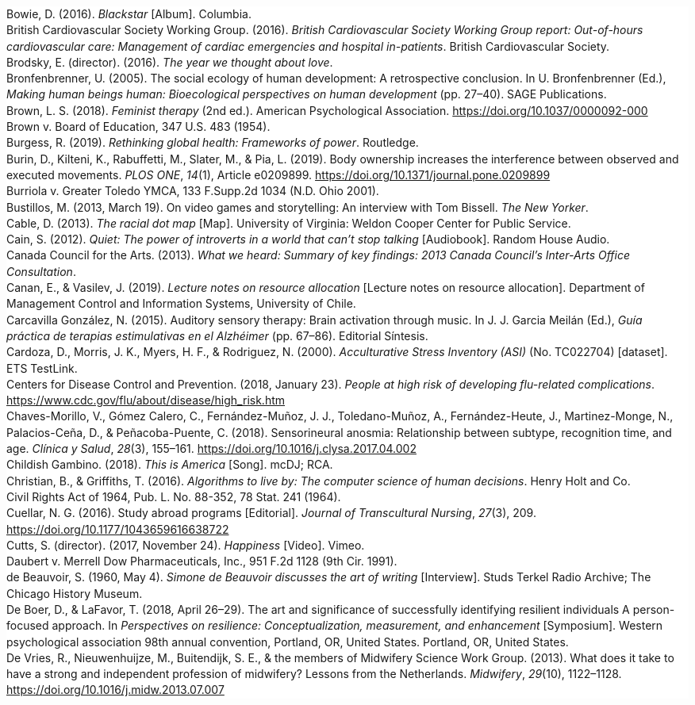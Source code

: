   <div class="csl-entry">Bowie, D. (2016). <i>Blackstar</i> [Album]. Columbia.</div>
  <div class="csl-entry">British Cardiovascular Society Working Group. (2016). <i>British Cardiovascular Society Working Group report: Out-of-hours cardiovascular care: Management of cardiac emergencies and hospital in-patients</i>. British Cardiovascular Society.</div>
  <div class="csl-entry">Brodsky, E. (director). (2016). <i>The year we thought about love</i>.</div>
  <div class="csl-entry">Bronfenbrenner, U. (2005). The social ecology of human development: A retrospective conclusion. In U. Bronfenbrenner (Ed.), <i>Making human beings human: Bioecological perspectives on human development</i> (pp. 27–40). SAGE Publications.</div>
  <div class="csl-entry">Brown, L. S. (2018). <i>Feminist therapy</i> (2nd ed.). American Psychological Association. <a href="https://doi.org/10.1037/0000092-000">https://doi.org/10.1037/0000092-000</a></div>
  <div class="csl-entry">Brown v. Board of Education, 347 U.S. 483 (1954).</div>
  <div class="csl-entry">Burgess, R. (2019). <i>Rethinking global health: Frameworks of power</i>. Routledge.</div>
  <div class="csl-entry">Burin, D., Kilteni, K., Rabuffetti, M., Slater, M., &#38; Pia, L. (2019). Body ownership increases the interference between observed and executed movements. <i>PLOS ONE</i>, <i>14</i>(1), Article e0209899. <a href="https://doi.org/10.1371/journal.pone.0209899">https://doi.org/10.1371/journal.pone.0209899</a></div>
  <div class="csl-entry">Burriola v. Greater Toledo YMCA, 133 F.Supp.2d 1034 (N.D. Ohio 2001).</div>
  <div class="csl-entry">Bustillos, M. (2013, March 19). On video games and storytelling: An interview with Tom Bissell. <i>The New Yorker</i>.</div>
  <div class="csl-entry">Cable, D. (2013). <i>The racial dot map</i> [Map]. University of Virginia: Weldon Cooper Center for Public Service.</div>
  <div class="csl-entry">Cain, S. (2012). <i>Quiet: The power of introverts in a world that can’t stop talking</i> [Audiobook]. Random House Audio.</div>
  <div class="csl-entry">Canada Council for the Arts. (2013). <i>What we heard: Summary of key findings: 2013 Canada Council’s Inter-Arts Office Consultation</i>.</div>
  <div class="csl-entry">Canan, E., &#38; Vasilev, J. (2019). <i>Lecture notes on resource allocation</i> [Lecture notes on resource allocation]. Department of Management Control and Information Systems, University of Chile.</div>
  <div class="csl-entry">Carcavilla González, N. (2015). Auditory sensory therapy: Brain activation through music. In J. J. Garcia Meilán (Ed.), <i>Guía práctica de terapias estimulativas en el Alzhéimer</i> (pp. 67–86). Editorial Síntesis.</div>
  <div class="csl-entry">Cardoza, D., Morris, J. K., Myers, H. F., &#38; Rodriguez, N. (2000). <i>Acculturative Stress Inventory (ASI)</i> (No. TC022704) [dataset]. ETS TestLink.</div>
  <div class="csl-entry">Centers for Disease Control and Prevention. (2018, January 23). <i>People at high risk of developing flu-related complications</i>. <a href="https://www.cdc.gov/flu/about/disease/high_risk.htm">https://www.cdc.gov/flu/about/disease/high_risk.htm</a></div>
  <div class="csl-entry">Chaves-Morillo, V., Gómez Calero, C., Fernández-Muñoz, J. J., Toledano-Muñoz, A., Fernández-Heute, J., Martinez-Monge, N., Palacios-Ceña, D., &#38; Peñacoba-Puente, C. (2018). Sensorineural anosmia: Relationship between subtype, recognition time, and age. <i>Clínica y Salud</i>, <i>28</i>(3), 155–161. <a href="https://doi.org/10.1016/j.clysa.2017.04.002">https://doi.org/10.1016/j.clysa.2017.04.002</a></div>
  <div class="csl-entry">Childish Gambino. (2018). <i>This is America</i> [Song]. mcDJ; RCA.</div>
  <div class="csl-entry">Christian, B., &#38; Griffiths, T. (2016). <i>Algorithms to live by: The computer science of human decisions</i>. Henry Holt and Co.</div>
  <div class="csl-entry">Civil Rights Act of 1964, Pub. L. No. 88-352, 78 Stat. 241 (1964).</div>
  <div class="csl-entry">Cuellar, N. G. (2016). Study abroad programs [Editorial]. <i>Journal of Transcultural Nursing</i>, <i>27</i>(3), 209. <a href="https://doi.org/10.1177/1043659616638722">https://doi.org/10.1177/1043659616638722</a></div>
  <div class="csl-entry">Cutts, S. (director). (2017, November 24). <i>Happiness</i> [Video]. Vimeo.</div>
  <div class="csl-entry">Daubert v. Merrell Dow Pharmaceuticals, Inc., 951 F.2d 1128 (9th Cir. 1991).</div>
  <div class="csl-entry">de Beauvoir, S. (1960, May 4). <i>Simone de Beauvoir discusses the art of writing</i> [Interview]. Studs Terkel Radio Archive; The Chicago History Museum.</div>
  <div class="csl-entry">De Boer, D., &#38; LaFavor, T. (2018, April 26–29). The art and significance of successfully identifying resilient individuals A person-focused approach. In <i>Perspectives on resilience: Conceptualization, measurement, and enhancement</i> [Symposium]. Western psychological association 98th annual convention, Portland, OR, United States. Portland, OR, United States.</div>
  <div class="csl-entry">De Vries, R., Nieuwenhuijze, M., Buitendijk, S. E., &#38; the members of Midwifery Science Work Group. (2013). What does it take to have a strong and independent profession of midwifery? Lessons from the Netherlands. <i>Midwifery</i>, <i>29</i>(10), 1122–1128. <a href="https://doi.org/10.1016/j.midw.2013.07.007">https://doi.org/10.1016/j.midw.2013.07.007</a></div>